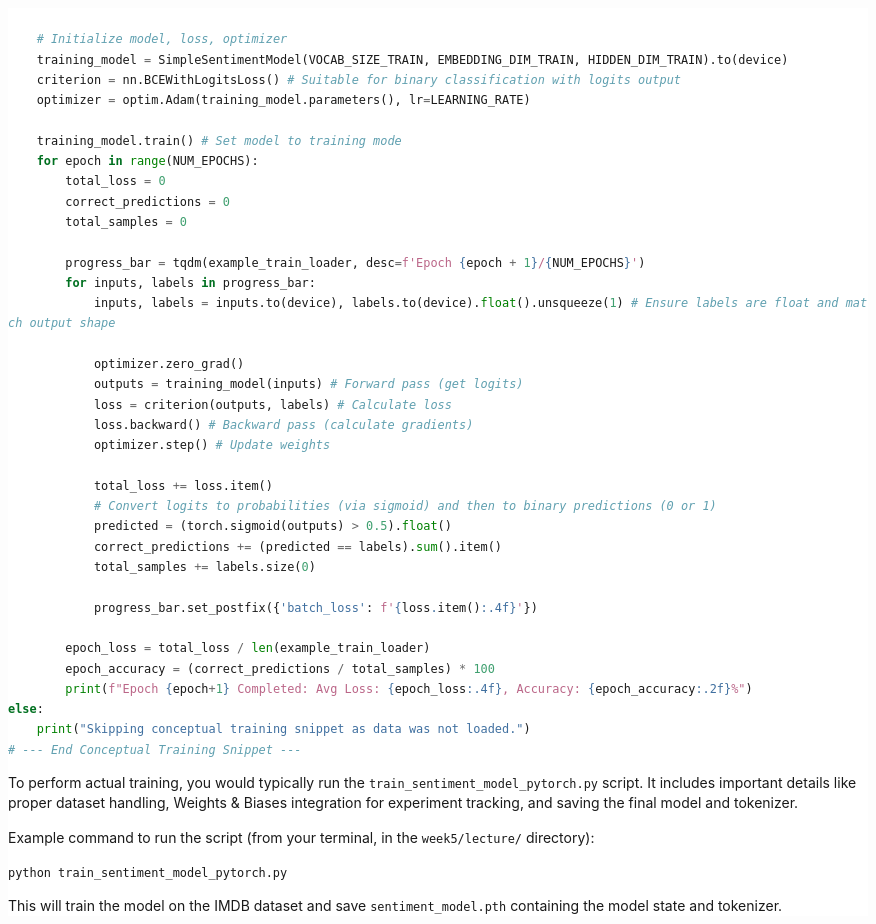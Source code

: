 ```python

    # Initialize model, loss, optimizer
    training_model = SimpleSentimentModel(VOCAB_SIZE_TRAIN, EMBEDDING_DIM_TRAIN, HIDDEN_DIM_TRAIN).to(device)
    criterion = nn.BCEWithLogitsLoss() # Suitable for binary classification with logits output
    optimizer = optim.Adam(training_model.parameters(), lr=LEARNING_RATE)

    training_model.train() # Set model to training mode
    for epoch in range(NUM_EPOCHS):
        total_loss = 0
        correct_predictions = 0
        total_samples = 0
        
        progress_bar = tqdm(example_train_loader, desc=f'Epoch {epoch + 1}/{NUM_EPOCHS}')
        for inputs, labels in progress_bar:
            inputs, labels = inputs.to(device), labels.to(device).float().unsqueeze(1) # Ensure labels are float and match output shape
            
            optimizer.zero_grad()
            outputs = training_model(inputs) # Forward pass (get logits)
            loss = criterion(outputs, labels) # Calculate loss
            loss.backward() # Backward pass (calculate gradients)
            optimizer.step() # Update weights
            
            total_loss += loss.item()
            # Convert logits to probabilities (via sigmoid) and then to binary predictions (0 or 1)
            predicted = (torch.sigmoid(outputs) > 0.5).float()
            correct_predictions += (predicted == labels).sum().item()
            total_samples += labels.size(0)
            
            progress_bar.set_postfix({'batch_loss': f'{loss.item():.4f}'})
        
        epoch_loss = total_loss / len(example_train_loader)
        epoch_accuracy = (correct_predictions / total_samples) * 100
        print(f"Epoch {epoch+1} Completed: Avg Loss: {epoch_loss:.4f}, Accuracy: {epoch_accuracy:.2f}%")
else:
    print("Skipping conceptual training snippet as data was not loaded.")
# --- End Conceptual Training Snippet ---
```

To perform actual training, you would typically run the `train_sentiment_model_pytorch.py` script. It includes important details like proper dataset handling, Weights & Biases integration for experiment tracking, and saving the final model and tokenizer.

Example command to run the script (from your terminal, in the `week5/lecture/` directory):
```bash
python train_sentiment_model_pytorch.py
```
This will train the model on the IMDB dataset and save `sentiment_model.pth` containing the model state and tokenizer.
